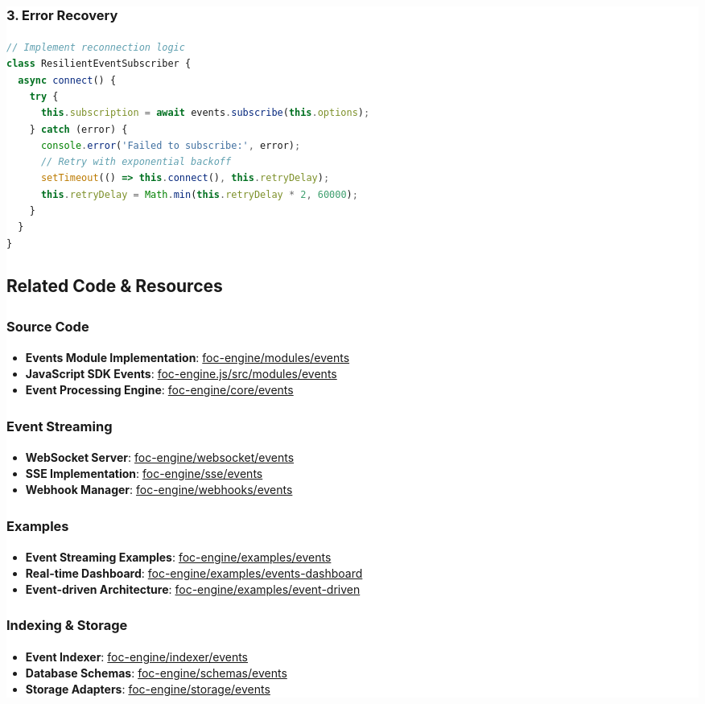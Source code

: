 ### 3. Error Recovery

```javascript
// Implement reconnection logic
class ResilientEventSubscriber {
  async connect() {
    try {
      this.subscription = await events.subscribe(this.options);
    } catch (error) {
      console.error('Failed to subscribe:', error);
      // Retry with exponential backoff
      setTimeout(() => this.connect(), this.retryDelay);
      this.retryDelay = Math.min(this.retryDelay * 2, 60000);
    }
  }
}
```

## Related Code & Resources

### Source Code
- **Events Module Implementation**: [foc-engine/modules/events](https://github.com/foc-fun/foc-engine/tree/main/modules/events)
- **JavaScript SDK Events**: [foc-engine.js/src/modules/events](https://github.com/foc-fun/foc-engine.js/tree/main/src/modules/events)
- **Event Processing Engine**: [foc-engine/core/events](https://github.com/foc-fun/foc-engine/tree/main/core/events)

### Event Streaming
- **WebSocket Server**: [foc-engine/websocket/events](https://github.com/foc-fun/foc-engine/tree/main/websocket/events)
- **SSE Implementation**: [foc-engine/sse/events](https://github.com/foc-fun/foc-engine/tree/main/sse/events)
- **Webhook Manager**: [foc-engine/webhooks/events](https://github.com/foc-fun/foc-engine/tree/main/webhooks/events)

### Examples
- **Event Streaming Examples**: [foc-engine/examples/events](https://github.com/foc-fun/foc-engine/tree/main/examples/events)
- **Real-time Dashboard**: [foc-engine/examples/events-dashboard](https://github.com/foc-fun/foc-engine/tree/main/examples/events-dashboard)
- **Event-driven Architecture**: [foc-engine/examples/event-driven](https://github.com/foc-fun/foc-engine/tree/main/examples/event-driven)

### Indexing & Storage
- **Event Indexer**: [foc-engine/indexer/events](https://github.com/foc-fun/foc-engine/tree/main/indexer/events)
- **Database Schemas**: [foc-engine/schemas/events](https://github.com/foc-fun/foc-engine/tree/main/schemas/events)
- **Storage Adapters**: [foc-engine/storage/events](https://github.com/foc-fun/foc-engine/tree/main/storage/events)
